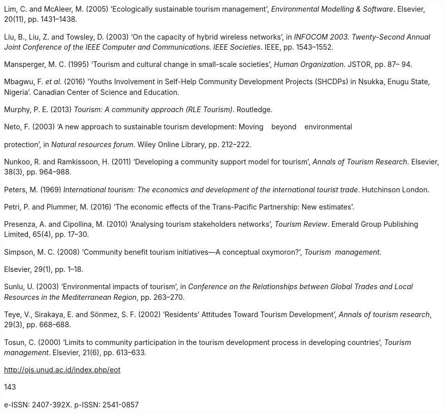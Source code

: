 <p><span class="font5">Lim, C. and McAleer, M. (2005) ‘Ecologically sustainable tourism management’, </span><span class="font5" style="font-style:italic;">Environmental Modelling &amp;&nbsp;Software</span><span class="font5">. Elsevier, 20(11), pp. 1431–1438.</span></p>
<p><span class="font5">Liu, B., Liu, Z. and Towsley, D. (2003) ‘On the capacity of hybrid wireless networks’, in </span><span class="font5" style="font-style:italic;">INFOCOM 2003. Twenty-Second Annual Joint Conference of the IEEE Computer and Communications. IEEE Societies</span><span class="font5">. IEEE, pp. 1543–1552.</span></p>
<p><span class="font5">Mansperger, M. C. (1995) ‘Tourism and cultural change in small-scale societies’, </span><span class="font5" style="font-style:italic;">Human Organization</span><span class="font5">. JSTOR, pp. 87– 94.</span></p>
<p><span class="font5">Mbagwu, F. </span><span class="font5" style="font-style:italic;">et al.</span><span class="font5"> (2016) ‘Youths Involvement in Self-Help Community Development Projects (SHCDPs) in Nsukka, Enugu State, Nigeria’. Canadian Center of Science and Education.</span></p>
<p><span class="font5">Murphy, P. E. (2013) </span><span class="font5" style="font-style:italic;">Tourism: A community approach (RLE Tourism)</span><span class="font5">. Routledge.</span></p>
<p><span class="font5">Neto, F. (2003) ‘A new approach to sustainable tourism development: Moving &nbsp;&nbsp;&nbsp;beyond &nbsp;&nbsp;&nbsp;environmental</span></p>
<p><span class="font5">protection’, in </span><span class="font5" style="font-style:italic;">Natural resources forum</span><span class="font5">. Wiley Online Library, pp. 212–222.</span></p>
<p><span class="font5">Nunkoo, R. and Ramkissoon, H. (2011) ‘Developing a community support model for tourism’, </span><span class="font5" style="font-style:italic;">Annals of Tourism Research</span><span class="font5">. Elsevier, 38(3), pp. 964–988.</span></p>
<p><span class="font5">Peters, M. (1969) </span><span class="font5" style="font-style:italic;">International tourism: The economics and development of the international tourist trade</span><span class="font5">. Hutchinson London.</span></p>
<p><span class="font5">Petri, P. and Plummer, M. (2016) ‘The economic effects of the Trans-Pacific Partnership: New estimates’.</span></p>
<p><span class="font5">Presenza, A. and Cipollina, M. (2010) ‘Analysing tourism stakeholders networks’, </span><span class="font5" style="font-style:italic;">Tourism Review</span><span class="font5">. Emerald Group Publishing Limited, 65(4), pp. 17–30.</span></p>
<p><span class="font5">Simpson, M. C. (2008) ‘Community benefit tourism initiatives—A conceptual oxymoron?’, </span><span class="font5" style="font-style:italic;">Tourism &nbsp;management</span><span class="font5">.</span></p>
<p><span class="font5">Elsevier, 29(1), pp. 1–18.</span></p>
<p><span class="font5">Sunlu, U. (2003) ‘Environmental impacts of tourism’, in </span><span class="font5" style="font-style:italic;">Conference on the Relationships between Global Trades and Local Resources in the Mediterranean Region</span><span class="font5">, pp. 263–270.</span></p>
<p><span class="font5">Teye, V., Sirakaya, E. and Sönmez, S. F. (2002) ‘Residents’ Attitudes Toward Tourism Development’, </span><span class="font5" style="font-style:italic;">Annals of tourism research</span><span class="font5">, 29(3), pp. 668–688.</span></p>
<p><span class="font5">Tosun, C. (2000) ‘Limits to community participation in the tourism development process in developing countries’, </span><span class="font5" style="font-style:italic;">Tourism management</span><span class="font5">. Elsevier, 21(6), pp. 613–633.</span></p>
<p><a href="http://ojs.unud.ac.id/index.php/eot"><span class="font5">http://ojs.unud.ac.id/index.php/eot</span></a></p>
<p><span class="font5">143</span></p>
<p><span class="font5">e-ISSN: 2407-392X. p-ISSN: 2541-0857</span></p>